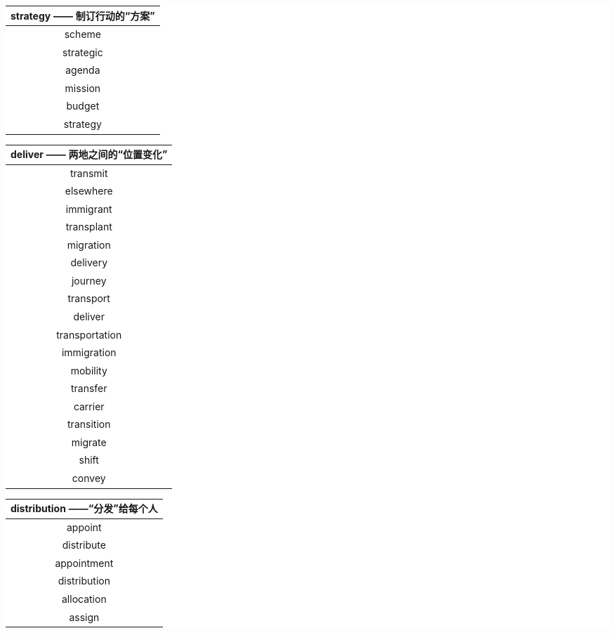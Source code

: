
| strategy —— 制订行动的“方案”   |
|:------------------------:|
| scheme                  |
| strategic               |
| agenda                  |
| mission                 |
| budget                  |
| strategy                |

| deliver —— 两地之间的“位置变化”   |
|:-------------------------:|
| transmit                 |
| elsewhere                |
| immigrant                |
| transplant               |
| migration                |
| delivery                 |
| journey                  |
| transport                |
| deliver                  |
| transportation           |
| immigration              |
| mobility                 |
| transfer                 |
| carrier                  |
| transition               |
| migrate                  |
| shift                    |
| convey                   |

| distribution ——“分发”给每个人   |
|:--------------------------:|
| appoint                   |
| distribute                |
| appointment               |
| distribution              |
| allocation                |
| assign                    |
